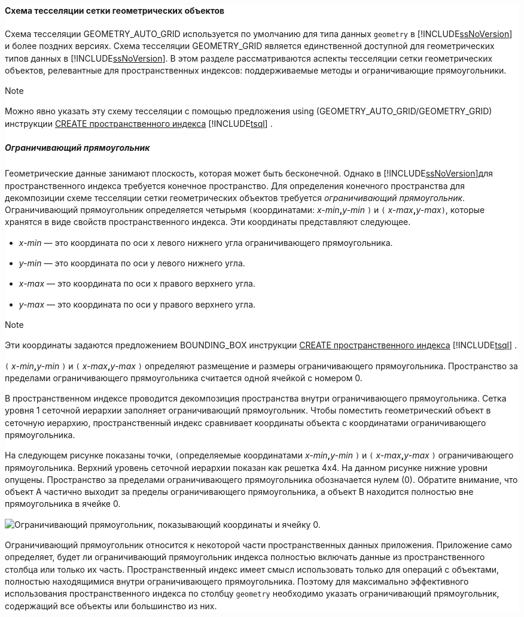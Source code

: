 #### <a name="geometry-grid-tessellation-scheme"></a>Схема тесселяции сетки геометрических объектов  
 Схема тесселяции GEOMETRY_AUTO_GRID используется по умолчанию для типа данных `geometry` в [!INCLUDE[ssNoVersion](../../../includes/ssnoversion-md.md)] и более поздних версиях.  Схема тесселяции GEOMETRY_GRID является единственной доступной для геометрических типов данных в [!INCLUDE[ssNoVersion](../../../includes/ssnoversion-md.md)]. В этом разделе рассматриваются аспекты тесселяции сетки геометрических объектов, релевантные для пространственных индексов: поддерживаемые методы и ограничивающие прямоугольники.  
  
> [!NOTE]  
>  Можно явно указать эту схему тесселяции с помощью предложения using (GEOMETRY_AUTO_GRID/GEOMETRY_GRID) инструкции [CREATE пространственного индекса](/sql/t-sql/statements/create-spatial-index-transact-sql) [!INCLUDE[tsql](../../../includes/tsql-md.md)] .  
  
##### <a name="the-bounding-box"></a>Ограничивающий прямоугольник  
 Геометрические данные занимают плоскость, которая может быть бесконечной. Однако в [!INCLUDE[ssNoVersion](../../../includes/ssnoversion-md.md)]для пространственного индекса требуется конечное пространство. Для определения конечного пространства для декомпозиции схеме тесселяции сетки геометрических объектов требуется *ограничивающий прямоугольник*. Ограничивающий прямоугольник определяется четырьмя `(`координатами: _x-min_**,**_y-min_ `)` и `(` _x-max_**,**_y-max_`)`, которые хранятся в виде свойств пространственного индекса. Эти координаты представляют следующее.  
  
-   *x-min* — это координата по оси x левого нижнего угла ограничивающего прямоугольника.  
  
-   *y-min* — это координата по оси y левого нижнего угла.  
  
-   *x-max* — это координата по оси x правого верхнего угла.  
  
-   *y-max* — это координата по оси y правого верхнего угла.  
  
> [!NOTE]  
>  Эти координаты задаются предложением BOUNDING_BOX инструкции [CREATE пространственного индекса](/sql/t-sql/statements/create-spatial-index-transact-sql) [!INCLUDE[tsql](../../../includes/tsql-md.md)] .  
  
 `(` _x-min_**,**_y-min_ `)` и `(` _x-max_**,**_y-max_ `)` определяют размещение и размеры ограничивающего прямоугольника. Пространство за пределами ограничивающего прямоугольника считается одной ячейкой с номером 0.  
  
 В пространственном индексе проводится декомпозиция пространства внутри ограничивающего прямоугольника. Сетка уровня 1 сеточной иерархии заполняет ограничивающий прямоугольник. Чтобы поместить геометрический объект в сеточную иерархию, пространственный индекс сравнивает координаты объекта с координатами ограничивающего прямоугольника.  
  
 На следующем рисунке показаны точки, `(`определяемые координатами _x-min_**,**_y-min_ `)` и `(` _x-max_**,**_y-max_ `)` ограничивающего прямоугольника. Верхний уровень сеточной иерархии показан как решетка 4x4. На данном рисунке нижние уровни опущены. Пространство за пределами ограничивающего прямоугольника обозначается нулем (0). Обратите внимание, что объект A частично выходит за пределы ограничивающего прямоугольника, а объект B находится полностью вне прямоугольника в ячейке 0.  
  
 ![Ограничивающий прямоугольник, показывающий координаты и ячейку 0.](../../database-engine/media/spndx-bb-4x4-objects.gif "Ограничивающий прямоугольник, показывающий координаты и ячейку 0.")  
  
 Ограничивающий прямоугольник относится к некоторой части пространственных данных приложения. Приложение само определяет, будет ли ограничивающий прямоугольник индекса полностью включать данные из пространственного столбца или только их часть. Пространственный индекс имеет смысл использовать только для операций с объектами, полностью находящимися внутри ограничивающего прямоугольника. Поэтому для максимально эффективного использования пространственного индекса по столбцу `geometry` необходимо указать ограничивающий прямоугольник, содержащий все объекты или большинство из них.  
  